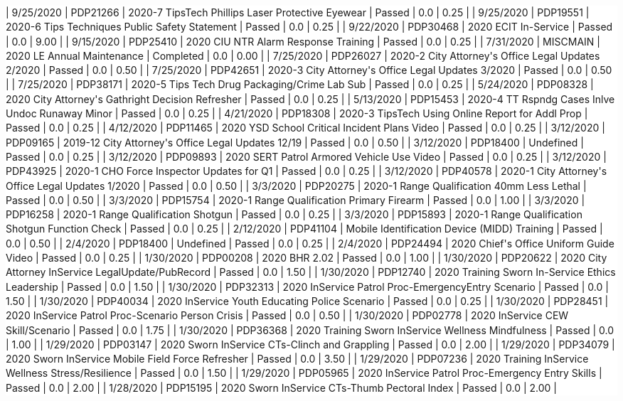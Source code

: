 | 9/25/2020 | PDP21266 | 2020-7 TipsTech Phillips Laser Protective Eyewear | Passed | 0.0 | 0.25 |
| 9/25/2020 | PDP19551 | 2020-6 Tips  Techniques Public Safety Statement | Passed | 0.0 | 0.25 |
| 9/22/2020 | PDP30468 | 2020 ECIT In-Service | Passed | 0.0 | 9.00 |
| 9/15/2020 | PDP25410 | 2020 CIU NTR Alarm Response Training | Passed | 0.0 | 0.25 |
| 7/31/2020 | MISCMAIN | 2020 LE Annual Maintenance | Completed | 0.0 | 0.00 |
| 7/25/2020 | PDP26027 | 2020-2 City Attorney's Office Legal Updates 2/2020 | Passed | 0.0 | 0.50 |
| 7/25/2020 | PDP42651 | 2020-3 City Attorney's Office Legal Updates 3/2020 | Passed | 0.0 | 0.50 |
| 7/25/2020 | PDP38171 | 2020-5 Tips  Tech Drug Packaging/Crime Lab Sub | Passed | 0.0 | 0.25 |
| 5/24/2020 | PDP08328 | 2020 City Attorney's Gathright Decision Refresher | Passed | 0.0 | 0.25 |
| 5/13/2020 | PDP15453 | 2020-4 TT Rspndg Cases Inlve Undoc Runaway Minor | Passed | 0.0 | 0.25 |
| 4/21/2020 | PDP18308 | 2020-3 TipsTech Using Online Report for Addl Prop | Passed | 0.0 | 0.25 |
| 4/12/2020 | PDP11465 | 2020 YSD School Critical Incident Plans Video | Passed | 0.0 | 0.25 |
| 3/12/2020 | PDP09165 | 2019-12 City Attorney's Office Legal Updates 12/19 | Passed | 0.0 | 0.50 |
| 3/12/2020 | PDP18400 | Undefined | Passed | 0.0 | 0.25 |
| 3/12/2020 | PDP09893 | 2020 SERT Patrol Armored Vehicle Use Video | Passed | 0.0 | 0.25 |
| 3/12/2020 | PDP43925 | 2020-1 CHO Force Inspector Updates for Q1 | Passed | 0.0 | 0.25 |
| 3/12/2020 | PDP40578 | 2020-1 City Attorney's Office Legal Updates 1/2020 | Passed | 0.0 | 0.50 |
| 3/3/2020 | PDP20275 | 2020-1 Range Qualification 40mm Less Lethal | Passed | 0.0 | 0.50 |
| 3/3/2020 | PDP15754 | 2020-1 Range Qualification Primary Firearm | Passed | 0.0 | 1.00 |
| 3/3/2020 | PDP16258 | 2020-1 Range Qualification Shotgun | Passed | 0.0 | 0.25 |
| 3/3/2020 | PDP15893 | 2020-1 Range Qualification Shotgun Function Check | Passed | 0.0 | 0.25 |
| 2/12/2020 | PDP41104 | Mobile Identification Device (MIDD) Training | Passed | 0.0 | 0.50 |
| 2/4/2020 | PDP18400 | Undefined | Passed | 0.0 | 0.25 |
| 2/4/2020 | PDP24494 | 2020 Chief's Office Uniform Guide Video | Passed | 0.0 | 0.25 |
| 1/30/2020 | PDP00208 | 2020 BHR 2.02 | Passed | 0.0 | 1.00 |
| 1/30/2020 | PDP20622 | 2020 City Attorney InService LegalUpdate/PubRecord | Passed | 0.0 | 1.50 |
| 1/30/2020 | PDP12740 | 2020 Training Sworn In-Service Ethics  Leadership | Passed | 0.0 | 1.50 |
| 1/30/2020 | PDP32313 | 2020 InService Patrol Proc-EmergencyEntry Scenario | Passed | 0.0 | 1.50 |
| 1/30/2020 | PDP40034 | 2020 InService Youth Educating Police Scenario | Passed | 0.0 | 0.25 |
| 1/30/2020 | PDP28451 | 2020 InService Patrol Proc-Scenario Person Crisis | Passed | 0.0 | 0.50 |
| 1/30/2020 | PDP02778 | 2020 InService CEW Skill/Scenario | Passed | 0.0 | 1.75 |
| 1/30/2020 | PDP36368 | 2020 Training Sworn InService Wellness Mindfulness | Passed | 0.0 | 1.00 |
| 1/29/2020 | PDP03147 | 2020 Sworn InService CTs-Clinch and Grappling | Passed | 0.0 | 2.00 |
| 1/29/2020 | PDP34079 | 2020 Sworn InService Mobile Field Force Refresher | Passed | 0.0 | 3.50 |
| 1/29/2020 | PDP07236 | 2020 Training InService Wellness Stress/Resilience | Passed | 0.0 | 1.50 |
| 1/29/2020 | PDP05965 | 2020 InService Patrol Proc-Emergency Entry Skills | Passed | 0.0 | 2.00 |
| 1/28/2020 | PDP15195 | 2020 Sworn InService CTs-Thumb Pectoral Index | Passed | 0.0 | 2.00 |